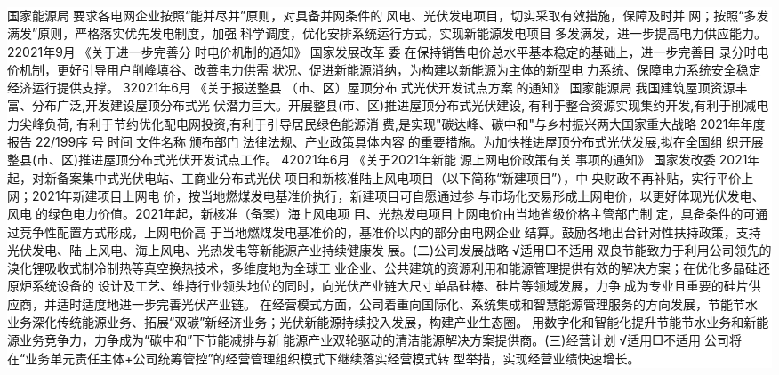 国家能源局
要求各电网企业按照“能并尽并”原则，对具备并网条件的
风电、光伏发电项目，切实采取有效措施，保障及时并
网；按照“多发满发”原则，严格落实优先发电制度，加强
科学调度，优化安排系统运行方式，实现新能源发电项目
多发满发，进一步提高电力供应能力。
22021年9月
《关于进一步完善分
时电价机制的通知》
国家发展改革
委
在保持销售电价总水平基本稳定的基础上，进一步完善目
录分时电价机制，更好引导用户削峰填谷、改善电力供需
状况、促进新能源消纳，为构建以新能源为主体的新型电
力系统、保障电力系统安全稳定经济运行提供支撑。
32021年6月
《关于报送整县
（市、区）屋顶分布
式光伏开发试点方案
的通知》
国家能源局
我国建筑屋顶资源丰富、分布广泛,开发建设屋顶分布式光
伏潜力巨大。开展整县(市、区)推进屋顶分布式光伏建设,
有利于整合资源实现集约开发,有利于削减电力尖峰负荷,
有利于节约优化配电网投资,有利于引导居民绿色能源消
费,是实现"碳达峰、碳中和"与乡村振兴两大国家重大战略
2021年年度报告
22/199序
号
时间
文件名称
颁布部门
法律法规、产业政策具体内容
的重要措施。为加快推进屋顶分布式光伏发展,拟在全国组
织开展整县(市、区)推进屋顶分布式光伏开发试点工作。
42021年6月
《关于2021年新能
源上网电价政策有关
事项的通知》
国家发改委
2021年起，对新备案集中式光伏电站、工商业分布式光伏
项目和新核准陆上风电项目（以下简称“新建项目”），中
央财政不再补贴，实行平价上网；2021年新建项目上网电
价，按当地燃煤发电基准价执行，新建项目可自愿通过参
与市场化交易形成上网电价，以更好体现光伏发电、风电
的绿色电力价值。2021年起，新核准（备案）海上风电项
目、光热发电项目上网电价由当地省级价格主管部门制
定，具备条件的可通过竞争性配置方式形成，上网电价高
于当地燃煤发电基准价的，基准价以内的部分由电网企业
结算。鼓励各地出台针对性扶持政策，支持光伏发电、陆
上风电、海上风电、光热发电等新能源产业持续健康发
展。(二)公司发展战略
√适用□不适用
双良节能致力于利用公司领先的溴化锂吸收式制冷制热等真空换热技术，多维度地为全球工
业企业、公共建筑的资源利用和能源管理提供有效的解决方案；在优化多晶硅还原炉系统设备的
设计及工艺、维持行业领头地位的同时，向光伏产业链大尺寸单晶硅棒、硅片等领域发展，力争
成为专业且重要的硅片供应商，并适时适度地进一步完善光伏产业链。
在经营模式方面，公司着重向国际化、系统集成和智慧能源管理服务的方向发展，节能节水
业务深化传统能源业务、拓展“双碳”新经济业务；光伏新能源持续投入发展，构建产业生态圈。
用数字化和智能化提升节能节水业务和新能源业务竞争力，力争成为“碳中和”下节能减排与新
能源产业双轮驱动的清洁能源解决方案提供商。(三)经营计划
√适用□不适用
公司将在“业务单元责任主体+公司统筹管控”的经营管理组织模式下继续落实经营模式转
型举措，实现经营业绩快速增长。
